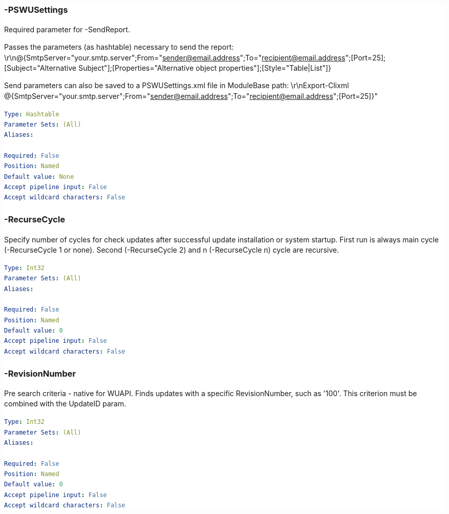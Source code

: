 ### -PSWUSettings
Required parameter for -SendReport.

Passes the parameters (as hashtable) necessary to send the report: \r\n@{SmtpServer="your.smtp.server";From="sender@email.address";To="recipient@email.address";\[Port=25\];\[Subject="Alternative Subject"\];\[Properties="Alternative object properties"\];\[Style="Table|List"\]}

Send parameters can also be saved to a PSWUSettings.xml file in ModuleBase path: \r\nExport-Clixml @{SmtpServer="your.smtp.server";From="sender@email.address";To="recipient@email.address";\[Port=25\]}"

```yaml
Type: Hashtable
Parameter Sets: (All)
Aliases:

Required: False
Position: Named
Default value: None
Accept pipeline input: False
Accept wildcard characters: False
```

### -RecurseCycle
Specify number of cycles for check updates after successful update installation or system startup.
First run is always main cycle (-RecurseCycle 1 or none).
Second (-RecurseCycle 2) and n (-RecurseCycle n) cycle are recursive.

```yaml
Type: Int32
Parameter Sets: (All)
Aliases:

Required: False
Position: Named
Default value: 0
Accept pipeline input: False
Accept wildcard characters: False
```

### -RevisionNumber
Pre search criteria - native for WUAPI.
Finds updates with a specific RevisionNumber, such as '100'.
This criterion must be combined with the UpdateID param.

```yaml
Type: Int32
Parameter Sets: (All)
Aliases:

Required: False
Position: Named
Default value: 0
Accept pipeline input: False
Accept wildcard characters: False
```
